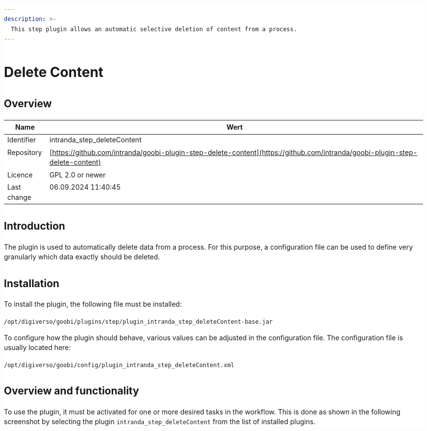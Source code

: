 ```yaml
---
description: >-
  This step plugin allows an automatic selective deletion of content from a process.
---
```


# Delete Content

## Overview

Name                     | Wert
-------------------------|-----------
Identifier               | intranda_step_deleteContent
Repository               | [https://github.com/intranda/goobi-plugin-step-delete-content](https://github.com/intranda/goobi-plugin-step-delete-content)
Licence              | GPL 2.0 or newer 
Last change    | 06.09.2024 11:40:45


## Introduction
The plugin is used to automatically delete data from a process. For this purpose, a configuration file can be used to define very granularly which data exactly should be deleted.


## Installation
To install the plugin, the following file must be installed:

```bash
/opt/digiverso/goobi/plugins/step/plugin_intranda_step_deleteContent-base.jar
```

To configure how the plugin should behave, various values can be adjusted in the configuration file. The configuration file is usually located here:

```bash
/opt/digiverso/goobi/config/plugin_intranda_step_deleteContent.xml
```


## Overview and functionality
To use the plugin, it must be activated for one or more desired tasks in the workflow. This is done as shown in the following screenshot by selecting the plugin `intranda_step_deleteContent` from the list of installed plugins.
